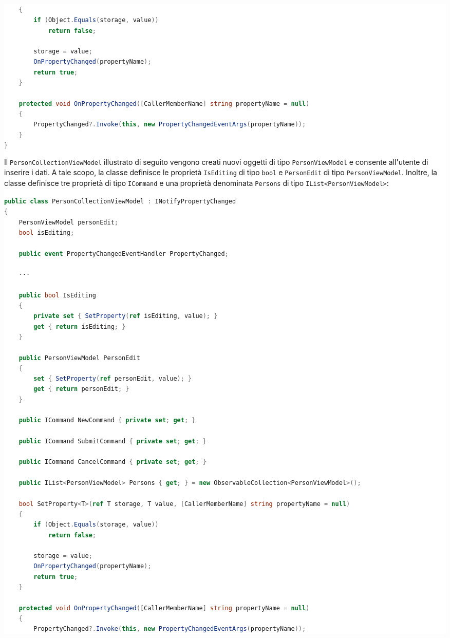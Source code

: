 ```csharp
    {
        if (Object.Equals(storage, value))
            return false;

        storage = value;
        OnPropertyChanged(propertyName);
        return true;
    }

    protected void OnPropertyChanged([CallerMemberName] string propertyName = null)
    {
        PropertyChanged?.Invoke(this, new PropertyChangedEventArgs(propertyName));
    }
}
```

Il `PersonCollectionViewModel` illustrato di seguito vengono creati nuovi oggetti di tipo `PersonViewModel` e consente all'utente di inserire i dati. A tale scopo, la classe definisce le proprietà `IsEditing` di tipo `bool` e `PersonEdit` di tipo `PersonViewModel`. Inoltre, la classe definisce tre proprietà di tipo `ICommand` e una proprietà denominata `Persons` di tipo `IList<PersonViewModel>`: 

```csharp
public class PersonCollectionViewModel : INotifyPropertyChanged
{
    PersonViewModel personEdit;
    bool isEditing;

    public event PropertyChangedEventHandler PropertyChanged;

    ···

    public bool IsEditing
    {
        private set { SetProperty(ref isEditing, value); }
        get { return isEditing; }
    }

    public PersonViewModel PersonEdit
    {
        set { SetProperty(ref personEdit, value); }
        get { return personEdit; }
    }

    public ICommand NewCommand { private set; get; }

    public ICommand SubmitCommand { private set; get; }

    public ICommand CancelCommand { private set; get; }

    public IList<PersonViewModel> Persons { get; } = new ObservableCollection<PersonViewModel>();

    bool SetProperty<T>(ref T storage, T value, [CallerMemberName] string propertyName = null)
    {
        if (Object.Equals(storage, value))
            return false;

        storage = value;
        OnPropertyChanged(propertyName);
        return true;
    }

    protected void OnPropertyChanged([CallerMemberName] string propertyName = null)
    {
        PropertyChanged?.Invoke(this, new PropertyChangedEventArgs(propertyName));
```